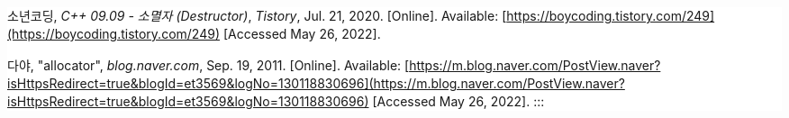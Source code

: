 소년코딩, *C++ 09.09 - 소멸자 (Destructor)*, *Tistory*, Jul. 21, 2020. [Online]. Available: [https://boycoding.tistory.com/249](https://boycoding.tistory.com/249) [Accessed May 26, 2022].

다야, "allocator", *blog.naver.com*, Sep. 19, 2011. [Online]. Available: [https://m.blog.naver.com/PostView.naver?isHttpsRedirect=true&blogId=et3569&logNo=130118830696](https://m.blog.naver.com/PostView.naver?isHttpsRedirect=true&blogId=et3569&logNo=130118830696) [Accessed May 26, 2022].
:::

<script setup lang="ts">
import DetailsOpen from "@DetailsOpen";
</script>

<DetailsOpen/>
